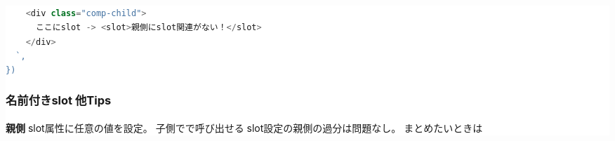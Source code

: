 ```js
    <div class="comp-child">
      ここにslot -> <slot>親側にslot関連がない！</slot>
    </div>
  `,
})
```
### 名前付きslot 他Tips
**親側**
slot属性に任意の値を設定。
子側で<slot name="">で呼び出せる
slot設定の親側の過分は問題なし。
まとめたいときは<template>タグをつかう
```js
Vue.component('comp-parent',{
  template:`
  <comp-child>
    <template slot="miyamoto">
      <ul>
        <li v-for="item in ['mi','ya','mo','to']">{{ item }}</li>
      </ul>
    </template>
    <p slot="yoko">yoko</p>
  </comp-child>
  `
})
```
**子側**
```js
Vue.component('comp-child',{
  template:`
    <div class="comp-child">
      miyamoto slot -> <slot name="miyamoto"></slot>
    </div>
  `,
})
```

### component間の双方向binding
**親**
親コンポーネントで子コンポーネントを呼び出すときに親側のデータとv-modelすると
子コンポーネント側でprops:valueで受け取ることができる。
```js
Vue.component('comp-parent',{
  template:`
    <div>
      <input type="date" v-model="mydate">
      <my-calender v-model="mydate"></my-calender>
    </div>
  `,
  data: function(){
    return {
      mydate: String
    }
  }
})
```
**子コンポーネント**
子コンポーネント側のprops:valueは忘れがちなので注意
```js
Vue.component('my-calender',{
  template:`
    <div class="my-calender">{{ value }}</div>
  `,
```